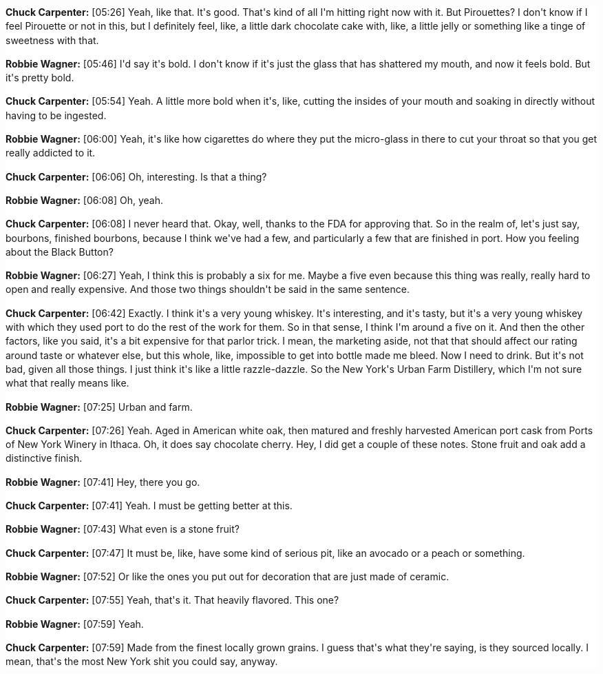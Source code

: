 **Chuck Carpenter:** [05:26] Yeah, like that. It's good. That's kind of all I'm hitting right now with it. But Pirouettes? I don't know if I feel Pirouette or not in this, but I definitely feel, like, a little dark chocolate cake with, like, a little jelly or something like a tinge of sweetness with that.

**Robbie Wagner:** [05:46] I'd say it's bold. I don't know if it's just the glass that has shattered my mouth, and now it feels bold. But it's pretty bold.

**Chuck Carpenter:** [05:54] Yeah. A little more bold when it's, like, cutting the insides of your mouth and soaking in directly without having to be ingested.

**Robbie Wagner:** [06:00] Yeah, it's like how cigarettes do where they put the micro-glass in there to cut your throat so that you get really addicted to it.

**Chuck Carpenter:** [06:06] Oh, interesting. Is that a thing?

**Robbie Wagner:** [06:08] Oh, yeah.

**Chuck Carpenter:** [06:08] I never heard that. Okay, well, thanks to the FDA for approving that. So in the realm of, let's just say, bourbons, finished bourbons, because I think we've had a few, and particularly a few that are finished in port. How you feeling about the Black Button?

**Robbie Wagner:** [06:27] Yeah, I think this is probably a six for me. Maybe a five even because this thing was really, really hard to open and really expensive. And those two things shouldn't be said in the same sentence.

**Chuck Carpenter:** [06:42] Exactly. I think it's a very young whiskey. It's interesting, and it's tasty, but it's a very young whiskey with which they used port to do the rest of the work for them. So in that sense, I think I'm around a five on it. And then the other factors, like you said, it's a bit expensive for that parlor trick. I mean, the marketing aside, not that that should affect our rating around taste or whatever else, but this whole, like, impossible to get into bottle made me bleed. Now I need to drink. But it's not bad, given all those things. I just think it's like a little razzle-dazzle. So the New York's Urban Farm Distillery, which I'm not sure what that really means like.

**Robbie Wagner:** [07:25] Urban and farm.

**Chuck Carpenter:** [07:26] Yeah. Aged in American white oak, then matured and freshly harvested American port cask from Ports of New York Winery in Ithaca. Oh, it does say chocolate cherry. Hey, I did get a couple of these notes. Stone fruit and oak add a distinctive finish.

**Robbie Wagner:** [07:41] Hey, there you go.

**Chuck Carpenter:** [07:41] Yeah. I must be getting better at this.

**Robbie Wagner:** [07:43] What even is a stone fruit?

**Chuck Carpenter:** [07:47] It must be, like, have some kind of serious pit, like an avocado or a peach or something.

**Robbie Wagner:** [07:52] Or like the ones you put out for decoration that are just made of ceramic.

**Chuck Carpenter:** [07:55] Yeah, that's it. That heavily flavored. This one?

**Robbie Wagner:** [07:59] Yeah.

**Chuck Carpenter:** [07:59] Made from the finest locally grown grains. I guess that's what they're saying, is they sourced locally. I mean, that's the most New York shit you could say, anyway.

